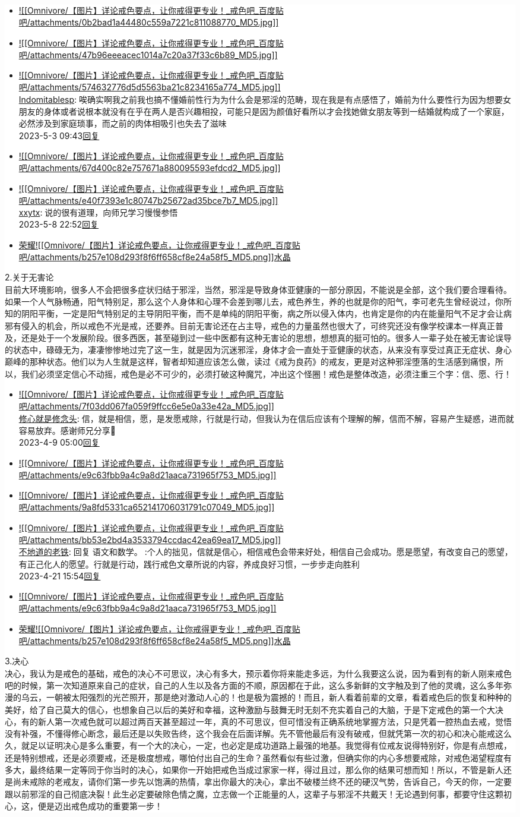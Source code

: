   
* [![[Omnivore/【图片】详论戒色要点，让你戒得更专业！_戒色吧_百度贴吧/attachments/0b2bad1a44480c559a7221c811088770_MD5.jpg]]](https://tieba.baidu.com/home/main?id=tb.1.3aaa2cbd.nAniK7ulgUJoLqSlDKq2vg&ie=utf-8&fr=pb)
* [![[Omnivore/【图片】详论戒色要点，让你戒得更专业！_戒色吧_百度贴吧/attachments/47b96eeeacec1014a7c20a37f33c6b89_MD5.jpg]]](https://tieba.baidu.com/home/main?id=tb.1.2a88badd.g33kzhafKbXWOEZrFsicVw&ie=utf-8&fr=pb)
* [![[Omnivore/【图片】详论戒色要点，让你戒得更专业！_戒色吧_百度贴吧/attachments/574632776d5d5563ba21c8234165a774_MD5.jpg]]](https://tieba.baidu.com/home/main?id=tb.1.ed11f7c8.ePzJP5JinDCni2nBr%5FCOQA&ie=utf-8&fr=pb)  
[Indomitablesp](https://tieba.baidu.com/home/main?id=tb.1.ed11f7c8.ePzJP5JinDCni2nBr%5FCOQA&ie=utf-8&fr=pb): 唉确实啊我之前我也搞不懂婚前性行为为什么会是邪淫的范畴，现在我是有点感悟了，婚前为什么要性行为因为想要女朋友的身体或者说根本就没有在乎在两人是否兴趣相投，可能只是因为颜值好看所以才会找她做女朋友等到一结婚就构成了一个家庭，必然涉及到家庭琐事，而之前的肉体相吸引也失去了滋味  
2023-5-3 09:43[回复](#)
* [![[Omnivore/【图片】详论戒色要点，让你戒得更专业！_戒色吧_百度贴吧/attachments/67d400c82e757671a880095593efdcd2_MD5.jpg]]](https://tieba.baidu.com/home/main?id=tb.1.b93c84e6.g6caPd25jTMF%5F4JAaL93EQ&ie=utf-8&fr=pb)
* [![[Omnivore/【图片】详论戒色要点，让你戒得更专业！_戒色吧_百度贴吧/attachments/e40f7393e1c80747b25672ad35bce7b7_MD5.jpg]]](https://tieba.baidu.com/home/main?id=tb.1.c03365b8.KhWxZjoMqTX0oZWZWwJyTw&ie=utf-8&fr=pb)  
[xxytx](https://tieba.baidu.com/home/main?id=tb.1.c03365b8.KhWxZjoMqTX0oZWZWwJyTw&ie=utf-8&fr=pb): 说的很有道理，向师兄学习慢慢参悟  
2023-5-8 22:52[回复](#)

* [荣耀![[Omnivore/【图片】详论戒色要点，让你戒得更专业！_戒色吧_百度贴吧/attachments/b257e108d293f8f6ff658cf8e24a58f5_MD5.png]]水晶](https://tieba.baidu.com/home/main?id=tb.1.8d9397fa.G1rHdDo4rpbupcY%5FK%5F%5F2kw?t=1680740899&fr=pb)

 2.关于无害论  
目前大环境影响，很多人不会把很多症状归结于邪淫，当然，邪淫是导致身体亚健康的一部分原因，不能说是全部，这个我们要合理看待。如果一个人气脉畅通，阳气特别足，那么这个人身体和心理不会差到哪儿去，戒色养生，养的也就是你的阳气，李可老先生曾经说过，你所知的阴阳平衡，一定是阳气特别足的主导阴阳平衡，而不是单纯的阴阳平衡，病之所以侵入体内，也肯定是你的内在能量阳气不足才会让病邪有侵入的机会，所以戒色不光是戒，还要养。目前无害论还在占主导，戒色的力量虽然也很大了，可终究还没有像学校课本一样真正普及，还是处于一个发展阶段。很多西医，甚至碰到过一些中医都有这种无害论的思想，想想真的挺可怕的。很多人一辈子处在被无害论误导的状态中，碌碌无为，凄凄惨惨地过完了这一生，就是因为沉迷邪淫，身体才会一直处于亚健康的状态，从来没有享受过真正无症状、身心巅峰的那种状态。他们以为人生就是这样，智者却知道应该怎么做，读过《戒为良药》的戒友，更是对这种邪淫堕落的生活感到痛恨，所以，我们必须坚定信心不动摇，戒色是必不可少的，必须打破这种魔咒，冲出这个怪圈！戒色是整体改造，必须注重三个字：信、愿、行！
  
  
* [![[Omnivore/【图片】详论戒色要点，让你戒得更专业！_戒色吧_百度贴吧/attachments/7f03dd067fa059f9ffcc6e5e0a33e42a_MD5.jpg]]](https://tieba.baidu.com/home/main?id=tb.1.396aa3a.0Lh0THwKbwMomS8eUk20og&ie=utf-8&fr=pb)  
[修心就是修念头](https://tieba.baidu.com/home/main?id=tb.1.396aa3a.0Lh0THwKbwMomS8eUk20og&ie=utf-8&fr=pb): 信，就是相信，愿，是发愿戒除，行就是行动，但我认为在信后应该有个理解的解，信而不解，容易产生疑惑，进而就容易放弃。感谢师兄分享🙏  
2023-4-9 05:00[回复](#)
* [![[Omnivore/【图片】详论戒色要点，让你戒得更专业！_戒色吧_百度贴吧/attachments/e9c63fbb9a4c9a8d21aaca731965f753_MD5.jpg]]](https://tieba.baidu.com/home/main?id=tb.1.ddae432a.ctYJFbdoK0Asf9FpSoKLAg&ie=utf-8&fr=pb)
* [![[Omnivore/【图片】详论戒色要点，让你戒得更专业！_戒色吧_百度贴吧/attachments/9a8fd5331ca652141706031791c07049_MD5.jpg]]](https://tieba.baidu.com/home/main?id=tb.1.8c423dc8.zptNFrHFsNEyg5d55Fh5yg&ie=utf-8&fr=pb)
* [![[Omnivore/【图片】详论戒色要点，让你戒得更专业！_戒色吧_百度贴吧/attachments/bb53e2bd4a3533794ccdac42ea69ea17_MD5.jpg]]](https://tieba.baidu.com/home/main?id=tb.1.a82e8fac.x4v3Ji5VsWdgF%5FmRHXMp5g&ie=utf-8&fr=pb)  
[不地道的老铁](https://tieba.baidu.com/home/main?id=tb.1.a82e8fac.x4v3Ji5VsWdgF%5FmRHXMp5g&ie=utf-8&fr=pb): 回复 语文和数学。 :个人的拙见，信就是信心，相信戒色会带来好处，相信自己会成功。愿是愿望，有改变自己的愿望，有正己化人的愿望。行就是行动，践行戒色文章所说的内容，养成良好习惯，一步步走向胜利  
2023-4-21 15:54[回复](#)
* [![[Omnivore/【图片】详论戒色要点，让你戒得更专业！_戒色吧_百度贴吧/attachments/e9c63fbb9a4c9a8d21aaca731965f753_MD5.jpg]]](https://tieba.baidu.com/home/main?id=tb.1.ddae432a.ctYJFbdoK0Asf9FpSoKLAg&ie=utf-8&fr=pb)

* [荣耀![[Omnivore/【图片】详论戒色要点，让你戒得更专业！_戒色吧_百度贴吧/attachments/b257e108d293f8f6ff658cf8e24a58f5_MD5.png]]水晶](https://tieba.baidu.com/home/main?id=tb.1.8d9397fa.G1rHdDo4rpbupcY%5FK%5F%5F2kw?t=1680740899&fr=pb)

 3.决心  
决心，我认为是戒色的基础，戒色的决心不可思议，决心有多大，预示着你将来能走多远，为什么我要这么说，因为看到有的新人刚来戒色吧的时候，第一次知道原来自己的症状，自己的人生以及各方面的不顺，原因都在于此，这么多新鲜的文字触及到了他的灵魂，这么多年弥漫的乌云，一朝被太阳强烈的光芒照开，那是绝对激动人心的！也是极为震撼的！而且，新人看着前辈的文章，看着戒色后的恢复和种种的美好，给了自己莫大的信心，也想象自己以后的美好和幸福，这种激励与鼓舞无时无刻不充实着自己的大脑，于是下定戒色的第一个大决心，有的新人第一次戒色就可以超过两百天甚至超过一年，真的不可思议，但可惜没有正确系统地掌握方法，只是凭着一腔热血去戒，觉悟没有补强，不懂得修心断念，最后还是以失败告终，这个我会在后面详解。先不管他最后有没有破戒，但就凭第一次的初心和决心能戒这么久，就足以证明决心是多么重要，有一个大的决心，一定，也必定是成功道路上最强的地基。我觉得有位戒友说得特别好，你是有点想戒，还是特别想戒，还是必须要戒，还是极度想戒，哪怕付出自己的生命？虽然看似有些过激，但确实你的内心多想要戒除，对戒色渴望程度有多大，最终结果一定等同于你当时的决心，如果你一开始把戒色当成过家家一样，得过且过，那么你的结果可想而知！所以，不管是新人还是尚未戒除的老戒友，请你们第一步先以饱满的热情，拿出你最大的决心，拿出不破楼兰终不还的硬汉气势，告诉自己，今天的你，一定要跟以前邪淫的自己彻底决裂！此生必定要破除色情之魔，立志做一个正能量的人，这辈子与邪淫不共戴天！无论遇到何事，都要守住这颗初心，这，便是迈出戒色成功的重要第一步！
  
